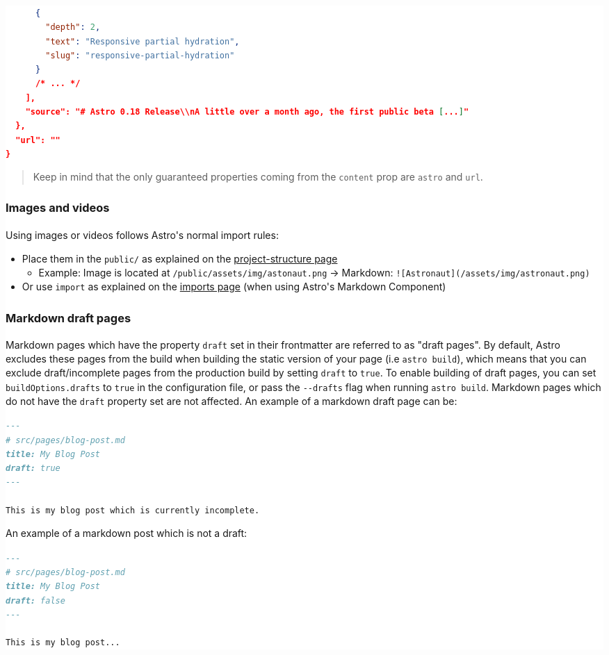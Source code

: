 ```json
      {
        "depth": 2,
        "text": "Responsive partial hydration",
        "slug": "responsive-partial-hydration"
      }
      /* ... */
    ],
    "source": "# Astro 0.18 Release\\nA little over a month ago, the first public beta [...]"
  },
  "url": ""
}
```

> Keep in mind that the only guaranteed properties coming from the `content` prop are `astro` and `url`.

### Images and videos

Using images or videos follows Astro's normal import rules:

- Place them in the `public/` as explained on the [project-structure page](/en/core-concepts/project-structure/#public)
  - Example: Image is located at `/public/assets/img/astonaut.png` → Markdown: `![Astronaut](/assets/img/astronaut.png)`
- Or use `import` as explained on the [imports page](/en/guides/imports#other-assets) (when using Astro's Markdown Component)

### Markdown draft pages

Markdown pages which have the property `draft` set in their frontmatter are referred to as "draft pages". By default, Astro excludes these pages from the build when building the static version of your page (i.e `astro build`), which means that you can exclude draft/incomplete pages from the production build by setting `draft` to `true`. To enable building of draft pages, you can set `buildOptions.drafts` to `true` in the configuration file, or pass the `--drafts` flag when running `astro build`. Markdown pages which do not have the `draft` property set are not affected. An example of a markdown draft page can be:

```markdown
---
# src/pages/blog-post.md
title: My Blog Post
draft: true
---

This is my blog post which is currently incomplete.
```

An example of a markdown post which is not a draft:

```markdown
---
# src/pages/blog-post.md
title: My Blog Post
draft: false
---

This is my blog post...
```
